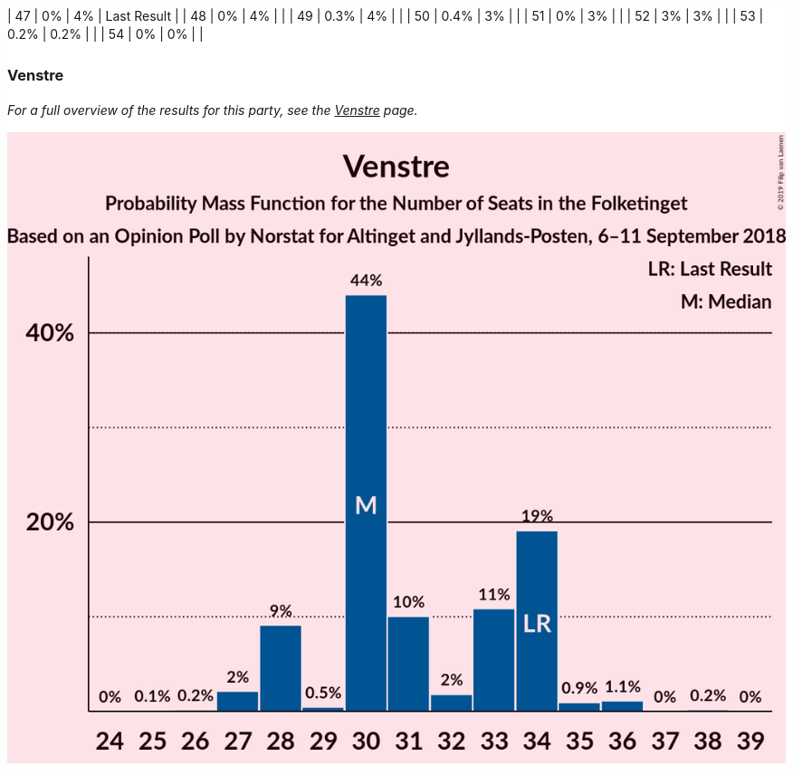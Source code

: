 | 47 | 0% | 4% | Last Result |
| 48 | 0% | 4% |  |
| 49 | 0.3% | 4% |  |
| 50 | 0.4% | 3% |  |
| 51 | 0% | 3% |  |
| 52 | 3% | 3% |  |
| 53 | 0.2% | 0.2% |  |
| 54 | 0% | 0% |  |

### Venstre

*For a full overview of the results for this party, see the [Venstre](party-venstre.html) page.*

![Graph with seats probability mass function not yet produced](2018-09-11-Norstat-seats-pmf-venstre.png "Seats Probability Mass Function")

